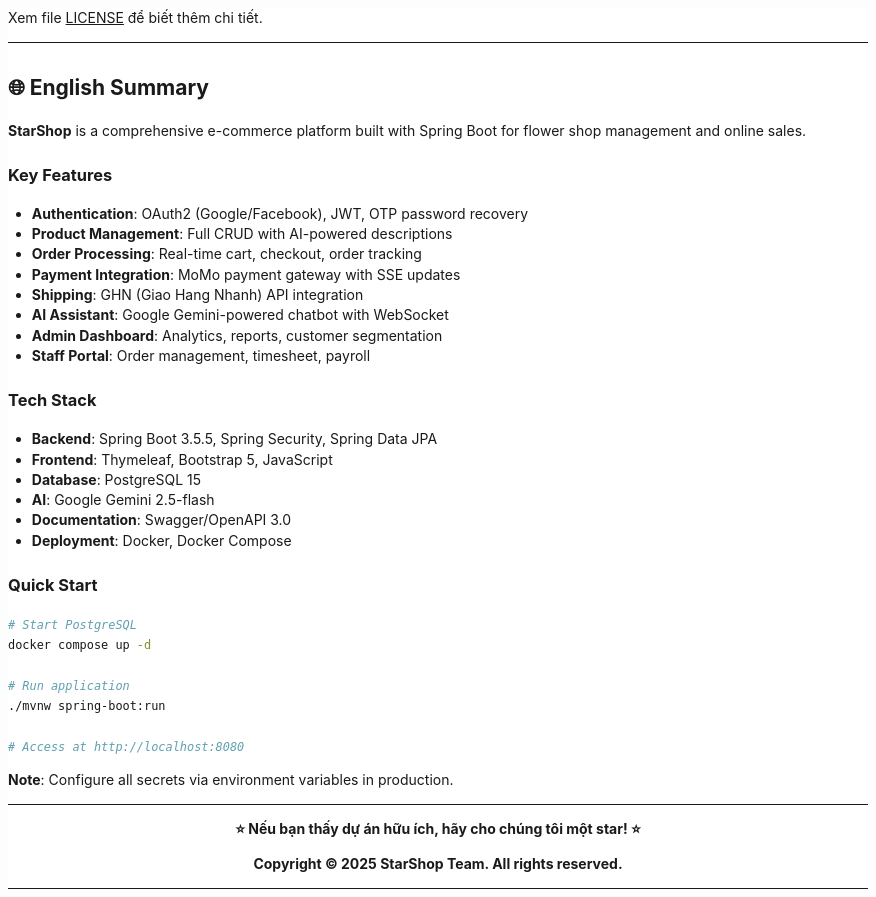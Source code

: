 Xem file [LICENSE](LICENSE) để biết thêm chi tiết.

---

## 🌐 English Summary

**StarShop** is a comprehensive e-commerce platform built with Spring Boot for flower shop management and online sales.

### Key Features
- **Authentication**: OAuth2 (Google/Facebook), JWT, OTP password recovery
- **Product Management**: Full CRUD with AI-powered descriptions
- **Order Processing**: Real-time cart, checkout, order tracking
- **Payment Integration**: MoMo payment gateway with SSE updates
- **Shipping**: GHN (Giao Hang Nhanh) API integration
- **AI Assistant**: Google Gemini-powered chatbot with WebSocket
- **Admin Dashboard**: Analytics, reports, customer segmentation
- **Staff Portal**: Order management, timesheet, payroll

### Tech Stack
- **Backend**: Spring Boot 3.5.5, Spring Security, Spring Data JPA
- **Frontend**: Thymeleaf, Bootstrap 5, JavaScript
- **Database**: PostgreSQL 15
- **AI**: Google Gemini 2.5-flash
- **Documentation**: Swagger/OpenAPI 3.0
- **Deployment**: Docker, Docker Compose

### Quick Start
```bash
# Start PostgreSQL
docker compose up -d

# Run application
./mvnw spring-boot:run

# Access at http://localhost:8080
```

**Note**: Configure all secrets via environment variables in production.

---

<div align="center">

**⭐ Nếu bạn thấy dự án hữu ích, hãy cho chúng tôi một star! ⭐**

**Copyright © 2025 StarShop Team. All rights reserved.**

</div>

---


